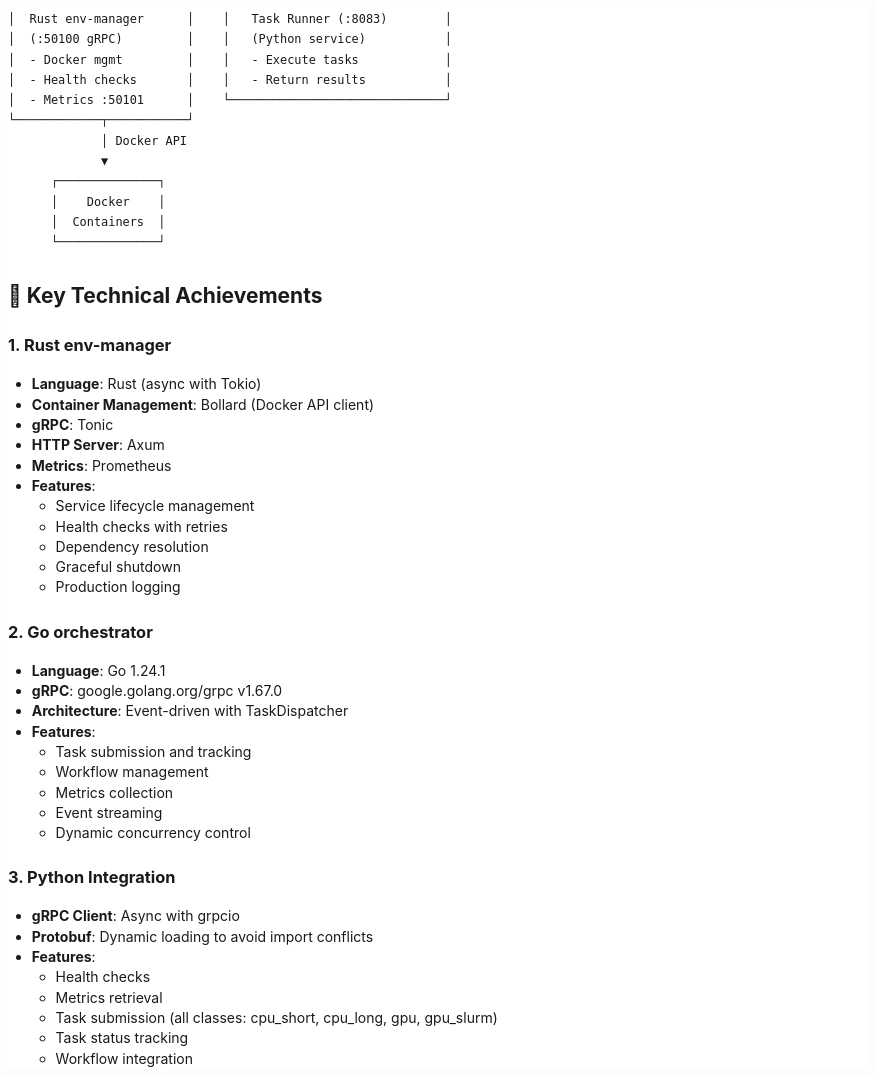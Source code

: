```
│  Rust env-manager      │    │   Task Runner (:8083)        │
│  (:50100 gRPC)         │    │   (Python service)           │
│  - Docker mgmt         │    │   - Execute tasks            │
│  - Health checks       │    │   - Return results           │
│  - Metrics :50101      │    └──────────────────────────────┘
└────────────┬───────────┘
             │ Docker API
             ▼
      ┌──────────────┐
      │    Docker    │
      │  Containers  │
      └──────────────┘
```

## 🔧 Key Technical Achievements

### 1. Rust env-manager
- **Language**: Rust (async with Tokio)
- **Container Management**: Bollard (Docker API client)
- **gRPC**: Tonic
- **HTTP Server**: Axum
- **Metrics**: Prometheus
- **Features**:
  - Service lifecycle management
  - Health checks with retries
  - Dependency resolution
  - Graceful shutdown
  - Production logging

### 2. Go orchestrator
- **Language**: Go 1.24.1
- **gRPC**: google.golang.org/grpc v1.67.0
- **Architecture**: Event-driven with TaskDispatcher
- **Features**:
  - Task submission and tracking
  - Workflow management
  - Metrics collection
  - Event streaming
  - Dynamic concurrency control

### 3. Python Integration
- **gRPC Client**: Async with grpcio
- **Protobuf**: Dynamic loading to avoid import conflicts
- **Features**:
  - Health checks
  - Metrics retrieval
  - Task submission (all classes: cpu_short, cpu_long, gpu, gpu_slurm)
  - Task status tracking
  - Workflow integration
